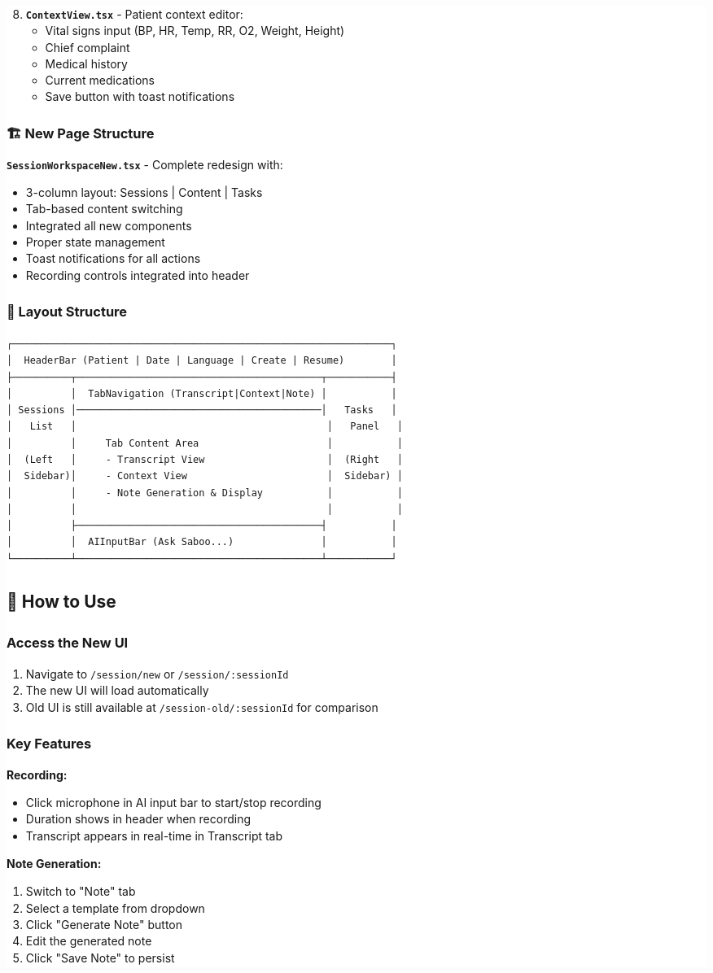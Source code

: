 8. **`ContextView.tsx`** - Patient context editor:
   - Vital signs input (BP, HR, Temp, RR, O2, Weight, Height)
   - Chief complaint
   - Medical history
   - Current medications
   - Save button with toast notifications

### 🏗️ New Page Structure

**`SessionWorkspaceNew.tsx`** - Complete redesign with:
- 3-column layout: Sessions | Content | Tasks
- Tab-based content switching
- Integrated all new components
- Proper state management
- Toast notifications for all actions
- Recording controls integrated into header

### 📐 Layout Structure

```
┌─────────────────────────────────────────────────────────────────┐
│  HeaderBar (Patient | Date | Language | Create | Resume)        │
├──────────┬──────────────────────────────────────────┬───────────┤
│          │  TabNavigation (Transcript|Context|Note) │           │
│ Sessions │──────────────────────────────────────────│   Tasks   │
│   List   │                                           │   Panel   │
│          │     Tab Content Area                      │           │
│  (Left   │     - Transcript View                     │  (Right   │
│  Sidebar)│     - Context View                        │  Sidebar) │
│          │     - Note Generation & Display           │           │
│          │                                           │           │
│          ├──────────────────────────────────────────┤           │
│          │  AIInputBar (Ask Saboo...)               │           │
└──────────┴──────────────────────────────────────────┴───────────┘
```

## 🚀 How to Use

### Access the New UI

1. Navigate to `/session/new` or `/session/:sessionId`
2. The new UI will load automatically
3. Old UI is still available at `/session-old/:sessionId` for comparison

### Key Features

**Recording:**
- Click microphone in AI input bar to start/stop recording
- Duration shows in header when recording
- Transcript appears in real-time in Transcript tab

**Note Generation:**
1. Switch to "Note" tab
2. Select a template from dropdown
3. Click "Generate Note" button
4. Edit the generated note
5. Click "Save Note" to persist
